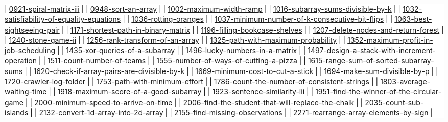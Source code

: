 | [0921-spiral-matrix-iii](https://github.com/yashgautam12049/My_Leetcode_problems/tree/master/0921-spiral-matrix-iii) |
| [0948-sort-an-array](https://github.com/yashgautam12049/My_Leetcode_problems/tree/master/0948-sort-an-array) |
| [1002-maximum-width-ramp](https://github.com/yashgautam12049/My_Leetcode_problems/tree/master/1002-maximum-width-ramp) |
| [1016-subarray-sums-divisible-by-k](https://github.com/yashgautam12049/My_Leetcode_problems/tree/master/1016-subarray-sums-divisible-by-k) |
| [1032-satisfiability-of-equality-equations](https://github.com/yashgautam12049/My_Leetcode_problems/tree/master/1032-satisfiability-of-equality-equations) |
| [1036-rotting-oranges](https://github.com/yashgautam12049/My_Leetcode_problems/tree/master/1036-rotting-oranges) |
| [1037-minimum-number-of-k-consecutive-bit-flips](https://github.com/yashgautam12049/My_Leetcode_problems/tree/master/1037-minimum-number-of-k-consecutive-bit-flips) |
| [1063-best-sightseeing-pair](https://github.com/yashgautam12049/My_Leetcode_problems/tree/master/1063-best-sightseeing-pair) |
| [1171-shortest-path-in-binary-matrix](https://github.com/yashgautam12049/My_Leetcode_problems/tree/master/1171-shortest-path-in-binary-matrix) |
| [1196-filling-bookcase-shelves](https://github.com/yashgautam12049/My_Leetcode_problems/tree/master/1196-filling-bookcase-shelves) |
| [1207-delete-nodes-and-return-forest](https://github.com/yashgautam12049/My_Leetcode_problems/tree/master/1207-delete-nodes-and-return-forest) |
| [1240-stone-game-ii](https://github.com/yashgautam12049/My_Leetcode_problems/tree/master/1240-stone-game-ii) |
| [1256-rank-transform-of-an-array](https://github.com/yashgautam12049/My_Leetcode_problems/tree/master/1256-rank-transform-of-an-array) |
| [1325-path-with-maximum-probability](https://github.com/yashgautam12049/My_Leetcode_problems/tree/master/1325-path-with-maximum-probability) |
| [1352-maximum-profit-in-job-scheduling](https://github.com/yashgautam12049/My_Leetcode_problems/tree/master/1352-maximum-profit-in-job-scheduling) |
| [1435-xor-queries-of-a-subarray](https://github.com/yashgautam12049/My_Leetcode_problems/tree/master/1435-xor-queries-of-a-subarray) |
| [1496-lucky-numbers-in-a-matrix](https://github.com/yashgautam12049/My_Leetcode_problems/tree/master/1496-lucky-numbers-in-a-matrix) |
| [1497-design-a-stack-with-increment-operation](https://github.com/yashgautam12049/My_Leetcode_problems/tree/master/1497-design-a-stack-with-increment-operation) |
| [1511-count-number-of-teams](https://github.com/yashgautam12049/My_Leetcode_problems/tree/master/1511-count-number-of-teams) |
| [1555-number-of-ways-of-cutting-a-pizza](https://github.com/yashgautam12049/My_Leetcode_problems/tree/master/1555-number-of-ways-of-cutting-a-pizza) |
| [1615-range-sum-of-sorted-subarray-sums](https://github.com/yashgautam12049/My_Leetcode_problems/tree/master/1615-range-sum-of-sorted-subarray-sums) |
| [1620-check-if-array-pairs-are-divisible-by-k](https://github.com/yashgautam12049/My_Leetcode_problems/tree/master/1620-check-if-array-pairs-are-divisible-by-k) |
| [1669-minimum-cost-to-cut-a-stick](https://github.com/yashgautam12049/My_Leetcode_problems/tree/master/1669-minimum-cost-to-cut-a-stick) |
| [1694-make-sum-divisible-by-p](https://github.com/yashgautam12049/My_Leetcode_problems/tree/master/1694-make-sum-divisible-by-p) |
| [1720-crawler-log-folder](https://github.com/yashgautam12049/My_Leetcode_problems/tree/master/1720-crawler-log-folder) |
| [1753-path-with-minimum-effort](https://github.com/yashgautam12049/My_Leetcode_problems/tree/master/1753-path-with-minimum-effort) |
| [1786-count-the-number-of-consistent-strings](https://github.com/yashgautam12049/My_Leetcode_problems/tree/master/1786-count-the-number-of-consistent-strings) |
| [1803-average-waiting-time](https://github.com/yashgautam12049/My_Leetcode_problems/tree/master/1803-average-waiting-time) |
| [1918-maximum-score-of-a-good-subarray](https://github.com/yashgautam12049/My_Leetcode_problems/tree/master/1918-maximum-score-of-a-good-subarray) |
| [1923-sentence-similarity-iii](https://github.com/yashgautam12049/My_Leetcode_problems/tree/master/1923-sentence-similarity-iii) |
| [1951-find-the-winner-of-the-circular-game](https://github.com/yashgautam12049/My_Leetcode_problems/tree/master/1951-find-the-winner-of-the-circular-game) |
| [2000-minimum-speed-to-arrive-on-time](https://github.com/yashgautam12049/My_Leetcode_problems/tree/master/2000-minimum-speed-to-arrive-on-time) |
| [2006-find-the-student-that-will-replace-the-chalk](https://github.com/yashgautam12049/My_Leetcode_problems/tree/master/2006-find-the-student-that-will-replace-the-chalk) |
| [2035-count-sub-islands](https://github.com/yashgautam12049/My_Leetcode_problems/tree/master/2035-count-sub-islands) |
| [2132-convert-1d-array-into-2d-array](https://github.com/yashgautam12049/My_Leetcode_problems/tree/master/2132-convert-1d-array-into-2d-array) |
| [2155-find-missing-observations](https://github.com/yashgautam12049/My_Leetcode_problems/tree/master/2155-find-missing-observations) |
| [2271-rearrange-array-elements-by-sign](https://github.com/yashgautam12049/My_Leetcode_problems/tree/master/2271-rearrange-array-elements-by-sign) |